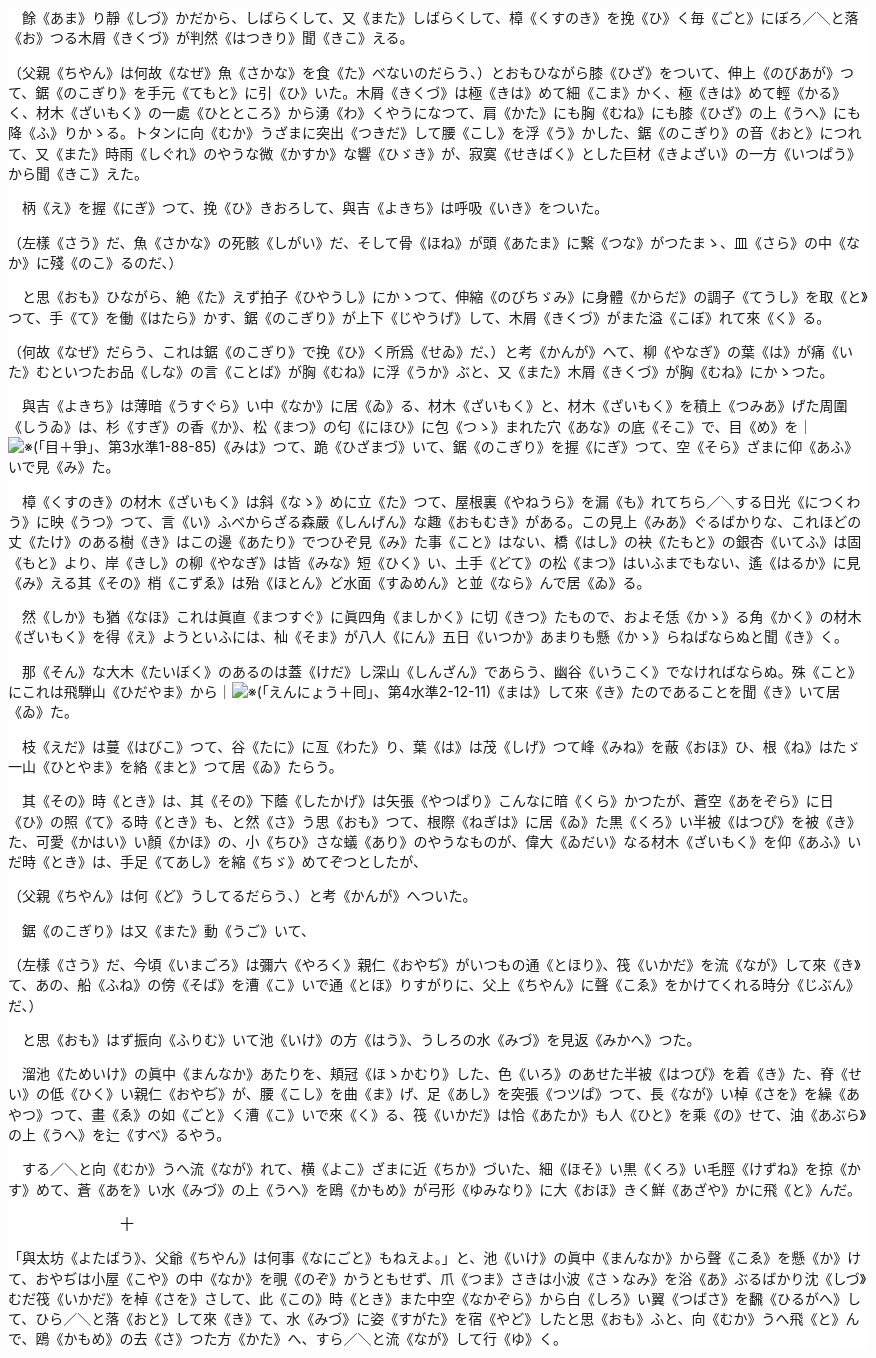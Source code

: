 　餘《あま》り靜《しづ》かだから、しばらくして、又《また》しばらくして、樟《くすのき》を挽《ひ》く毎《ごと》にぼろ／＼と落《お》つる木屑《きくづ》が判然《はつきり》聞《きこ》える。

（父親《ちやん》は何故《なぜ》魚《さかな》を食《た》べないのだらう、）とおもひながら膝《ひざ》をついて、伸上《のびあが》つて、鋸《のこぎり》を手元《てもと》に引《ひ》いた。木屑《きくづ》は極《きは》めて細《こま》かく、極《きは》めて輕《かる》く、材木《ざいもく》の一處《ひとところ》から湧《わ》くやうになつて、肩《かた》にも胸《むね》にも膝《ひざ》の上《うへ》にも降《ふ》りかゝる。トタンに向《むか》うざまに突出《つきだ》して腰《こし》を浮《う》かした、鋸《のこぎり》の音《おと》につれて、又《また》時雨《しぐれ》のやうな微《かすか》な響《ひゞき》が、寂寞《せきばく》とした巨材《きよざい》の一方《いつぱう》から聞《きこ》えた。

　柄《え》を握《にぎ》つて、挽《ひ》きおろして、與吉《よきち》は呼吸《いき》をついた。

（左樣《さう》だ、魚《さかな》の死骸《しがい》だ、そして骨《ほね》が頭《あたま》に繋《つな》がつたまゝ、皿《さら》の中《なか》に殘《のこ》るのだ、）

　と思《おも》ひながら、絶《た》えず拍子《ひやうし》にかゝつて、伸縮《のびちゞみ》に身體《からだ》の調子《てうし》を取《と》つて、手《て》を働《はたら》かす、鋸《のこぎり》が上下《じやうげ》して、木屑《きくづ》がまた溢《こぼ》れて來《く》る。

（何故《なぜ》だらう、これは鋸《のこぎり》で挽《ひ》く所爲《せゐ》だ、）と考《かんが》へて、柳《やなぎ》の葉《は》が痛《いた》むといつたお品《しな》の言《ことば》が胸《むね》に浮《うか》ぶと、又《また》木屑《きくづ》が胸《むね》にかゝつた。

　與吉《よきち》は薄暗《うすぐら》い中《なか》に居《ゐ》る、材木《ざいもく》と、材木《ざいもく》を積上《つみあ》げた周圍《しうゐ》は、杉《すぎ》の香《か》、松《まつ》の匂《にほひ》に包《つゝ》まれた穴《あな》の底《そこ》で、目《め》を｜![※(「目＋爭」、第3水準1-88-85)](https://www.aozora.gr.jp/cards/000050/files/../../../gaiji/1-88/1-88-85.png)《みは》つて、跪《ひざまづ》いて、鋸《のこぎり》を握《にぎ》つて、空《そら》ざまに仰《あふ》いで見《み》た。

　樟《くすのき》の材木《ざいもく》は斜《なゝ》めに立《た》つて、屋根裏《やねうら》を漏《も》れてちら／＼する日光《につくわう》に映《うつ》つて、言《い》ふべからざる森嚴《しんげん》な趣《おもむき》がある。この見上《みあ》ぐるばかりな、これほどの丈《たけ》のある樹《き》はこの邊《あたり》でつひぞ見《み》た事《こと》はない、橋《はし》の袂《たもと》の銀杏《いてふ》は固《もと》より、岸《きし》の柳《やなぎ》は皆《みな》短《ひく》い、土手《どて》の松《まつ》はいふまでもない、遙《はるか》に見《み》える其《その》梢《こずゑ》は殆《ほとん》ど水面《すゐめん》と並《なら》んで居《ゐ》る。

　然《しか》も猶《なほ》これは眞直《まつすぐ》に眞四角《ましかく》に切《きつ》たもので、およそ恁《かゝ》る角《かく》の材木《ざいもく》を得《え》ようといふには、杣《そま》が八人《にん》五日《いつか》あまりも懸《かゝ》らねばならぬと聞《き》く。

　那《そん》な大木《たいぼく》のあるのは蓋《けだ》し深山《しんざん》であらう、幽谷《いうこく》でなければならぬ。殊《こと》にこれは飛騨山《ひだやま》から｜![※(「えんにょう＋囘」、第4水準2-12-11)](https://www.aozora.gr.jp/cards/000050/files/../../../gaiji/2-12/2-12-11.png)《まは》して來《き》たのであることを聞《き》いて居《ゐ》た。

　枝《えだ》は蔓《はびこ》つて、谷《たに》に亙《わた》り、葉《は》は茂《しげ》つて峰《みね》を蔽《おほ》ひ、根《ね》はたゞ一山《ひとやま》を絡《まと》つて居《ゐ》たらう。

　其《その》時《とき》は、其《その》下蔭《したかげ》は矢張《やつぱり》こんなに暗《くら》かつたが、蒼空《あをぞら》に日《ひ》の照《て》る時《とき》も、と然《さ》う思《おも》つて、根際《ねぎは》に居《ゐ》た黒《くろ》い半被《はつぴ》を被《き》た、可愛《かはい》い顏《かほ》の、小《ちひ》さな蟻《あり》のやうなものが、偉大《ゐだい》なる材木《ざいもく》を仰《あふ》いだ時《とき》は、手足《てあし》を縮《ちゞ》めてぞつとしたが、

（父親《ちやん》は何《ど》うしてるだらう、）と考《かんが》へついた。

　鋸《のこぎり》は又《また》動《うご》いて、

（左樣《さう》だ、今頃《いまごろ》は彌六《やろく》親仁《おやぢ》がいつもの通《とほり》、筏《いかだ》を流《なが》して來《き》て、あの、船《ふね》の傍《そば》を漕《こ》いで通《とほ》りすがりに、父上《ちやん》に聲《こゑ》をかけてくれる時分《じぶん》だ、）

　と思《おも》はず振向《ふりむ》いて池《いけ》の方《はう》、うしろの水《みづ》を見返《みかへ》つた。

　溜池《ためいけ》の眞中《まんなか》あたりを、頬冠《ほゝかむり》した、色《いろ》のあせた半被《はつぴ》を着《き》た、脊《せい》の低《ひく》い親仁《おやぢ》が、腰《こし》を曲《ま》げ、足《あし》を突張《つツぱ》つて、長《なが》い棹《さを》を繰《あやつ》つて、畫《ゑ》の如《ごと》く漕《こ》いで來《く》る、筏《いかだ》は恰《あたか》も人《ひと》を乘《の》せて、油《あぶら》の上《うへ》を辷《すべ》るやう。

　する／＼と向《むか》うへ流《なが》れて、横《よこ》ざまに近《ちか》づいた、細《ほそ》い黒《くろ》い毛脛《けずね》を掠《かす》めて、蒼《あを》い水《みづ》の上《うへ》を鴎《かもめ》が弓形《ゆみなり》に大《おほ》きく鮮《あざや》かに飛《と》んだ。



　　　　　　　　十



「與太坊《よたばう》、父爺《ちやん》は何事《なにごと》もねえよ。」と、池《いけ》の眞中《まんなか》から聲《こゑ》を懸《か》けて、おやぢは小屋《こや》の中《なか》を覗《のぞ》かうともせず、爪《つま》さきは小波《さゝなみ》を浴《あ》ぶるばかり沈《しづ》むだ筏《いかだ》を棹《さを》さして、此《この》時《とき》また中空《なかぞら》から白《しろ》い翼《つばさ》を飜《ひるがへ》して、ひら／＼と落《おと》して來《き》て、水《みづ》に姿《すがた》を宿《やど》したと思《おも》ふと、向《むか》うへ飛《と》んで、鴎《かもめ》の去《さ》つた方《かた》へ、すら／＼と流《なが》して行《ゆ》く。
